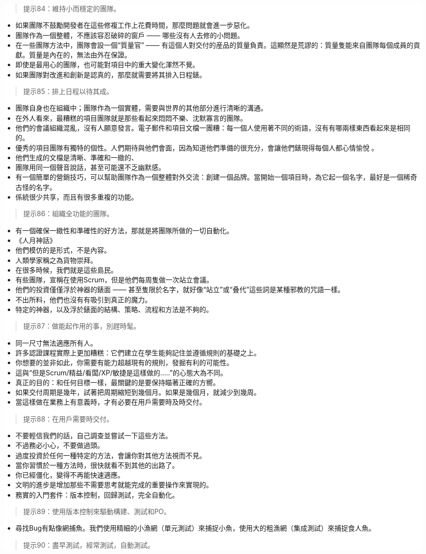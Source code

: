 > 提示84：維持小而穩定的團隊。

* 如果團隊不鼓勵開發者在這些修複工作上花費時間，那麼問題就會進一步惡化。
* 團隊作為一個整體，不應該容忍破碎的窗戶 —— 哪些沒有人去修的小問題。
* 在一些團隊方法中，團隊會設一個“質量官” —— 有這個人對交付的産品的質量負責。這顯然是荒謬的：質量隻能來自團隊每個成員的貢獻。質量是內在的，無法由外在保證。
* 即使是最用心的團隊，也可能對項目中的重大變化渾然不覺。
* 如果團隊對改進和創新是認真的，那麼就需要將其排入日程錶。

> 提示85：排上日程以待其成。

* 團隊自身也在組織中；團隊作為一個實體，需要與世界的其他部分進行清晰的溝通。
* 在外人看來，最糟糕的項目團隊就是那些看起來悶悶不樂、沈默寡言的團隊。
* 他們的會議組織混亂，沒有人願意發言。電子郵件和項目文檔一團糟：每一個人使用著不同的術語，沒有有哪兩樣東西看起來是相同的。
* 優秀的項目團隊有獨特的個性。人們期待與他們會面，因為知道他們準備的很充分，會讓他們錶現得每個人都心情愉悅 。
* 他們生成的文檔是清晰、準確和一緻的、
* 團隊用同一個聲音說話，甚至可能還不乏幽默感。
* 有一個簡單的營銷技巧，可以幫助團隊作為一個整體對外交流：創建一個品牌。當開始一個項目時，為它起一個名字，最好是一個稀奇古怪的名字。
* 係統很少共享，而且有很多重複的功能。

> 提示86：組織全功能的團隊。

* 有一個確保一緻性和準確性的好方法，那就是將團隊所做的一切自動化。
* 《人月神話》
* 他們模仿的是形式，不是內容。
* 人類學家稱之為貨物崇拜。
* 在很多時候，我們就是這些島民。
* 有些團隊，宣稱在使用Scrum，但是他們每周隻做一次站立會議。
* 他們的投資僅僅浮於神器的錶面 —— 甚至隻限於名字，就好像“站立”或“叠代”這些詞是某種邪教的咒語一樣。
* 不出所料，他們也沒有有吸引到真正的魔力。
* 特定的神器，以及浮於錶面的結構、策略、流程和方法是不夠的。

> 提示87：做能起作用的事，別趕時髦。

* 同一尺寸無法適應所有人。
* 許多認證課程實際上更加糟糕：它們建立在學生能夠記住並遵循規則的基礎之上。
* 你想要的並非如此，你需要有能力超越現有的規則，發掘有利的可能性。
* 這與“但是Scrum/精益/看闆/XP/敏捷是這樣做的.....”的心態大為不同。
* 真正的目的：和任何目標一樣，最關鍵的是要保持瞄著正確的方嚮。
* 如果交付周期是幾年，試著把周期縮短到幾個月。如果是幾個月，就減少到幾周。
* 當這樣做在業務上有意義時，才有必要在用戶需要時及時交付。

> 提示88：在用戶需要時交付。

* 不要輕信我們的話，自己調查並嘗試一下這些方法。
* 不過務必小心，不要做過頭。
* 過度投資於任何一種特定的方法，會讓你對其他方法視而不見。
* 當你習慣於一種方法時，很快就看不到其他的出路了。
* 你已經僵化，變得不再能快速適應。
* 文明的進步是增加那些不需要思考就能完成的重要操作來實現的。
* 務實的入門套件：版本控制，回歸測試，完全自動化。

> 提示89：使用版本控制來驅動構建、測試和PO。

* 尋找Bug有點像網捕魚。我們使用精細的小漁網（單元測試）來捕捉小魚，使用大的粗漁網（集成測試）來捕捉食人魚。

> 提示90：盡早測試，經常測試，自動測試。
